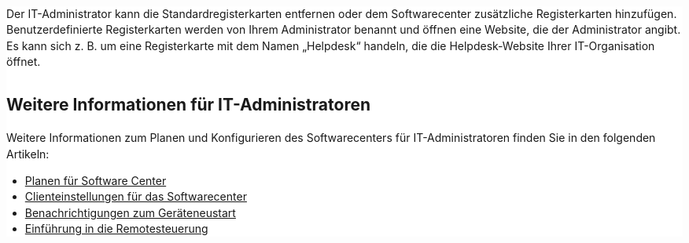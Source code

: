 Der IT-Administrator kann die Standardregisterkarten entfernen oder dem Softwarecenter zusätzliche Registerkarten hinzufügen. Benutzerdefinierte Registerkarten werden von Ihrem Administrator benannt und öffnen eine Website, die der Administrator angibt. Es kann sich z. B. um eine Registerkarte mit dem Namen „Helpdesk“ handeln, die die Helpdesk-Website Ihrer IT-Organisation öffnet. 

## <a name="more-information-for-it-administrators"></a>Weitere Informationen für IT-Administratoren

Weitere Informationen zum Planen und Konfigurieren des Softwarecenters für IT-Administratoren finden Sie in den folgenden Artikeln:

- [Planen für Software Center](../../apps/plan-design/plan-for-software-center.md)
- [Clienteinstellungen für das Softwarecenter](../clients/deploy/about-client-settings.md#software-center)
- [Benachrichtigungen zum Geräteneustart](../clients/deploy/device-restart-notifications.md)
- [Einführung in die Remotesteuerung](../clients/manage/remote-control/introduction-to-remote-control.md)
